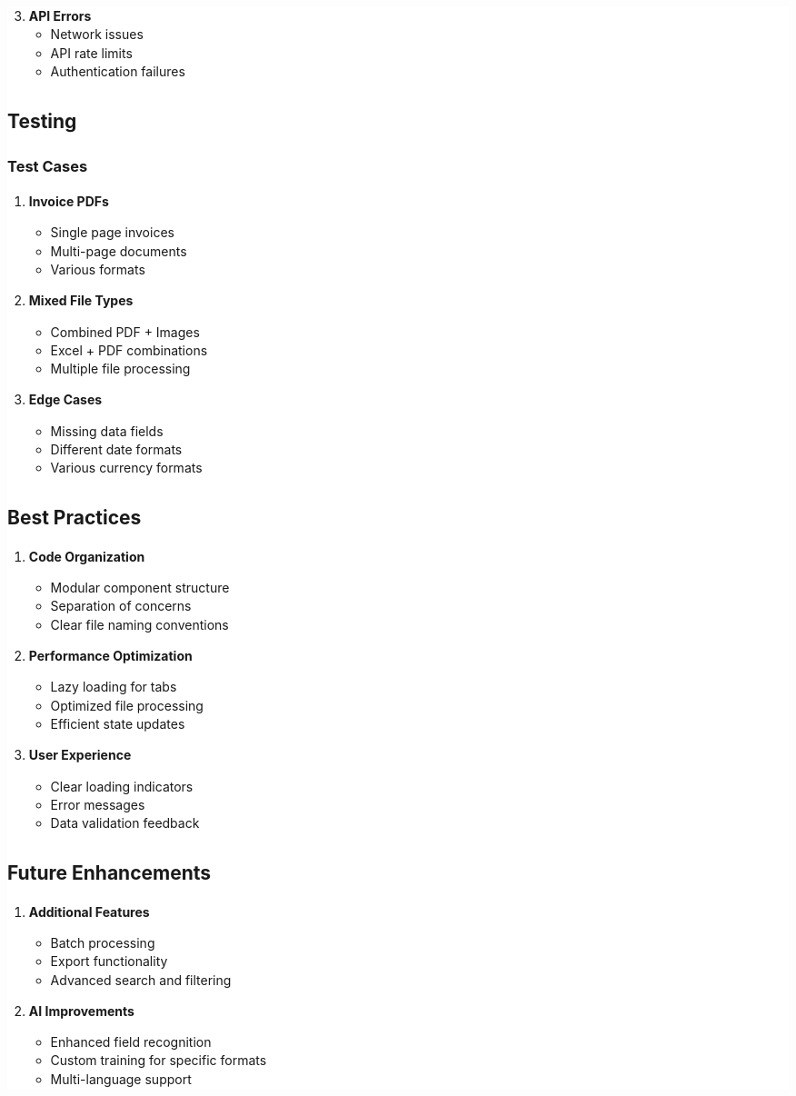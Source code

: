3. **API Errors**
   - Network issues
   - API rate limits
   - Authentication failures

## Testing

### Test Cases
1. **Invoice PDFs**
   - Single page invoices
   - Multi-page documents
   - Various formats

2. **Mixed File Types**
   - Combined PDF + Images
   - Excel + PDF combinations
   - Multiple file processing

3. **Edge Cases**
   - Missing data fields
   - Different date formats
   - Various currency formats

## Best Practices

1. **Code Organization**
   - Modular component structure
   - Separation of concerns
   - Clear file naming conventions

2. **Performance Optimization**
   - Lazy loading for tabs
   - Optimized file processing
   - Efficient state updates

3. **User Experience**
   - Clear loading indicators
   - Error messages
   - Data validation feedback

## Future Enhancements

1. **Additional Features**
   - Batch processing
   - Export functionality
   - Advanced search and filtering

2. **AI Improvements**
   - Enhanced field recognition
   - Custom training for specific formats
   - Multi-language support
